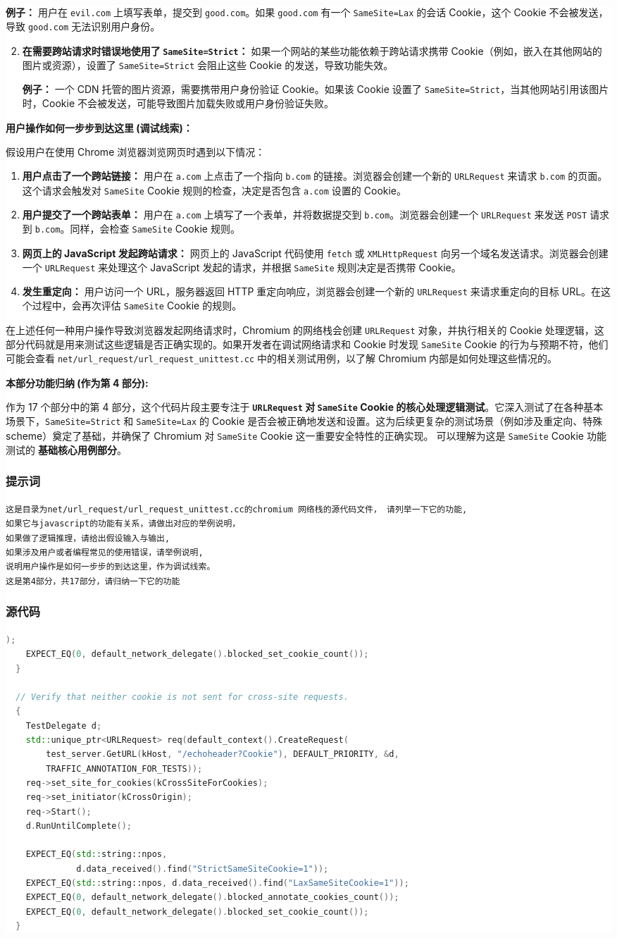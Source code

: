    **例子：** 用户在 `evil.com` 上填写表单，提交到 `good.com`。如果 `good.com` 有一个 `SameSite=Lax` 的会话 Cookie，这个 Cookie 不会被发送，导致 `good.com` 无法识别用户身份。

2. **在需要跨站请求时错误地使用了 `SameSite=Strict`：**  如果一个网站的某些功能依赖于跨站请求携带 Cookie（例如，嵌入在其他网站的图片或资源），设置了 `SameSite=Strict` 会阻止这些 Cookie 的发送，导致功能失效。

   **例子：**  一个 CDN 托管的图片资源，需要携带用户身份验证 Cookie。如果该 Cookie 设置了 `SameSite=Strict`，当其他网站引用该图片时，Cookie 不会被发送，可能导致图片加载失败或用户身份验证失败。

**用户操作如何一步步到达这里 (调试线索)：**

假设用户在使用 Chrome 浏览器浏览网页时遇到以下情况：

1. **用户点击了一个跨站链接：** 用户在 `a.com` 上点击了一个指向 `b.com` 的链接。浏览器会创建一个新的 `URLRequest` 来请求 `b.com` 的页面。这个请求会触发对 `SameSite` Cookie 规则的检查，决定是否包含 `a.com` 设置的 Cookie。

2. **用户提交了一个跨站表单：** 用户在 `a.com` 上填写了一个表单，并将数据提交到 `b.com`。浏览器会创建一个 `URLRequest` 来发送 `POST` 请求到 `b.com`。同样，会检查 `SameSite` Cookie 规则。

3. **网页上的 JavaScript 发起跨站请求：** 网页上的 JavaScript 代码使用 `fetch` 或 `XMLHttpRequest` 向另一个域名发送请求。浏览器会创建一个 `URLRequest` 来处理这个 JavaScript 发起的请求，并根据 `SameSite` 规则决定是否携带 Cookie。

4. **发生重定向：** 用户访问一个 URL，服务器返回 HTTP 重定向响应，浏览器会创建一个新的 `URLRequest` 来请求重定向的目标 URL。在这个过程中，会再次评估 `SameSite` Cookie 的规则。

在上述任何一种用户操作导致浏览器发起网络请求时，Chromium 的网络栈会创建 `URLRequest` 对象，并执行相关的 Cookie 处理逻辑，这部分代码就是用来测试这些逻辑是否正确实现的。如果开发者在调试网络请求和 Cookie 时发现 `SameSite` Cookie 的行为与预期不符，他们可能会查看 `net/url_request/url_request_unittest.cc` 中的相关测试用例，以了解 Chromium 内部是如何处理这些情况的。

**本部分功能归纳 (作为第 4 部分):**

作为 17 个部分中的第 4 部分，这个代码片段主要专注于 **`URLRequest` 对 `SameSite` Cookie 的核心处理逻辑测试**。它深入测试了在各种基本场景下，`SameSite=Strict` 和 `SameSite=Lax` 的 Cookie 是否会被正确地发送和设置。这为后续更复杂的测试场景（例如涉及重定向、特殊 scheme）奠定了基础，并确保了 Chromium 对 `SameSite` Cookie 这一重要安全特性的正确实现。  可以理解为这是 `SameSite` Cookie 功能测试的 **基础核心用例部分**。

### 提示词
```
这是目录为net/url_request/url_request_unittest.cc的chromium 网络栈的源代码文件， 请列举一下它的功能, 
如果它与javascript的功能有关系，请做出对应的举例说明，
如果做了逻辑推理，请给出假设输入与输出,
如果涉及用户或者编程常见的使用错误，请举例说明,
说明用户操作是如何一步步的到达这里，作为调试线索。
这是第4部分，共17部分，请归纳一下它的功能
```

### 源代码
```cpp
);
    EXPECT_EQ(0, default_network_delegate().blocked_set_cookie_count());
  }

  // Verify that neither cookie is not sent for cross-site requests.
  {
    TestDelegate d;
    std::unique_ptr<URLRequest> req(default_context().CreateRequest(
        test_server.GetURL(kHost, "/echoheader?Cookie"), DEFAULT_PRIORITY, &d,
        TRAFFIC_ANNOTATION_FOR_TESTS));
    req->set_site_for_cookies(kCrossSiteForCookies);
    req->set_initiator(kCrossOrigin);
    req->Start();
    d.RunUntilComplete();

    EXPECT_EQ(std::string::npos,
              d.data_received().find("StrictSameSiteCookie=1"));
    EXPECT_EQ(std::string::npos, d.data_received().find("LaxSameSiteCookie=1"));
    EXPECT_EQ(0, default_network_delegate().blocked_annotate_cookies_count());
    EXPECT_EQ(0, default_network_delegate().blocked_set_cookie_count());
  }

```
